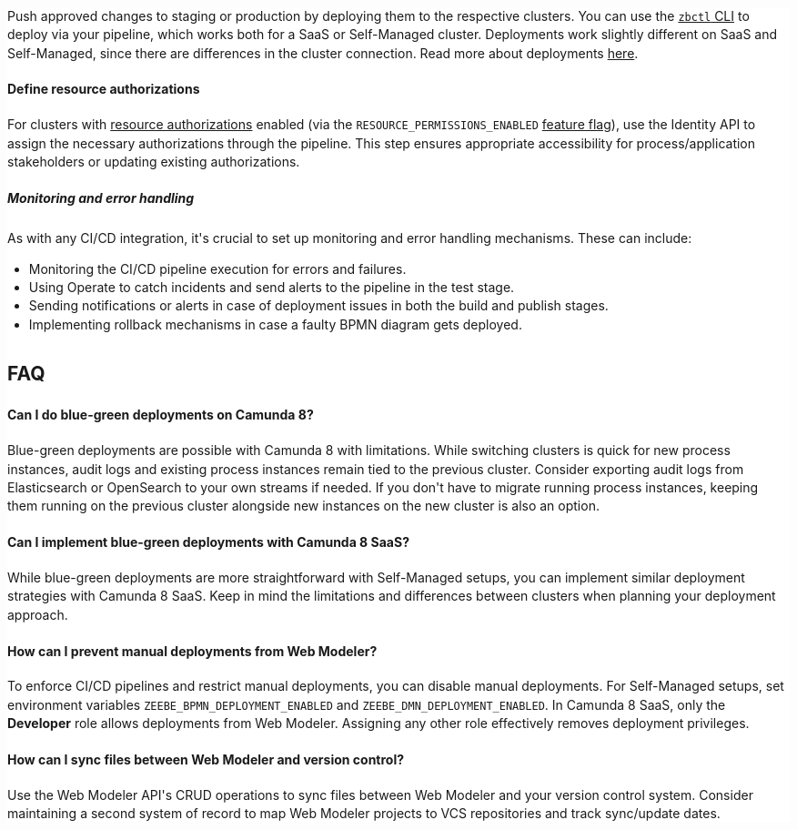 Push approved changes to staging or production by deploying them to the respective clusters. You can use the [`zbctl` CLI](/apis-tools/cli-client/index.md) to deploy via your pipeline, which works both for a SaaS or Self-Managed cluster. Deployments work slightly different on SaaS and Self-Managed, since there are differences in the cluster connection. Read more about deployments [here](/apis-tools/working-with-apis-tools.md#deploy-processes-start-process-instances-and-more-using-zeebe-client-libraries).

#### Define resource authorizations

For clusters with [resource authorizations](/self-managed/concepts/access-control/resource-authorizations.md) enabled (via the `RESOURCE_PERMISSIONS_ENABLED` [feature flag](/self-managed/identity/deployment/configuration-variables.md#feature-flags)), use the Identity API to assign the necessary authorizations through the pipeline. This step ensures appropriate accessibility for process/application stakeholders or updating existing authorizations.

##### Monitoring and error handling

As with any CI/CD integration, it's crucial to set up monitoring and error handling mechanisms. These can include:

- Monitoring the CI/CD pipeline execution for errors and failures.
- Using Operate to catch incidents and send alerts to the pipeline in the test stage.
- Sending notifications or alerts in case of deployment issues in both the build and publish stages.
- Implementing rollback mechanisms in case a faulty BPMN diagram gets deployed.

## FAQ

#### Can I do blue-green deployments on Camunda 8?

Blue-green deployments are possible with Camunda 8 with limitations. While switching clusters is quick for new process instances, audit logs and existing process instances remain tied to the previous cluster. Consider exporting audit logs from Elasticsearch or OpenSearch to your own streams if needed. If you don't have to migrate running process instances, keeping them running on the previous cluster alongside new instances on the new cluster is also an option.

#### Can I implement blue-green deployments with Camunda 8 SaaS?

While blue-green deployments are more straightforward with Self-Managed setups, you can implement similar deployment strategies with Camunda 8 SaaS. Keep in mind the limitations and differences between clusters when planning your deployment approach.

#### How can I prevent manual deployments from Web Modeler?

To enforce CI/CD pipelines and restrict manual deployments, you can disable manual deployments. For Self-Managed setups, set environment variables `ZEEBE_BPMN_DEPLOYMENT_ENABLED` and `ZEEBE_DMN_DEPLOYMENT_ENABLED`. In Camunda 8 SaaS, only the **Developer** role allows deployments from Web Modeler. Assigning any other role effectively removes deployment privileges.

#### How can I sync files between Web Modeler and version control?

Use the Web Modeler API's CRUD operations to sync files between Web Modeler and your version control system. Consider maintaining a second system of record to map Web Modeler projects to VCS repositories and track sync/update dates.
